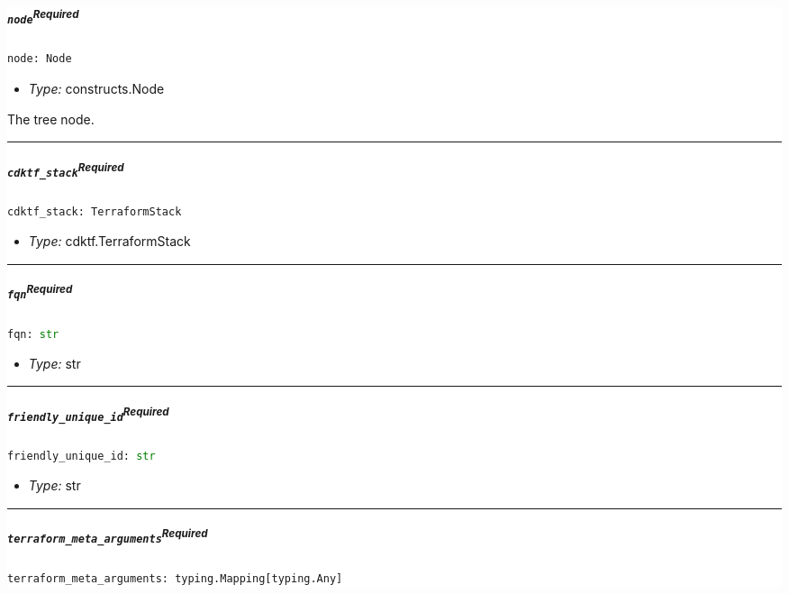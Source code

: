
##### `node`<sup>Required</sup> <a name="node" id="@cdktf/provider-gitlab.projectMembership.ProjectMembership.property.node"></a>

```python
node: Node
```

- *Type:* constructs.Node

The tree node.

---

##### `cdktf_stack`<sup>Required</sup> <a name="cdktf_stack" id="@cdktf/provider-gitlab.projectMembership.ProjectMembership.property.cdktfStack"></a>

```python
cdktf_stack: TerraformStack
```

- *Type:* cdktf.TerraformStack

---

##### `fqn`<sup>Required</sup> <a name="fqn" id="@cdktf/provider-gitlab.projectMembership.ProjectMembership.property.fqn"></a>

```python
fqn: str
```

- *Type:* str

---

##### `friendly_unique_id`<sup>Required</sup> <a name="friendly_unique_id" id="@cdktf/provider-gitlab.projectMembership.ProjectMembership.property.friendlyUniqueId"></a>

```python
friendly_unique_id: str
```

- *Type:* str

---

##### `terraform_meta_arguments`<sup>Required</sup> <a name="terraform_meta_arguments" id="@cdktf/provider-gitlab.projectMembership.ProjectMembership.property.terraformMetaArguments"></a>

```python
terraform_meta_arguments: typing.Mapping[typing.Any]
```
